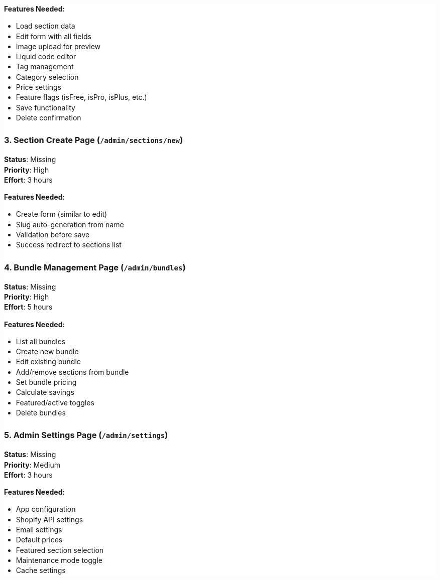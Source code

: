 **Features Needed:**
- Load section data
- Edit form with all fields
- Image upload for preview
- Liquid code editor
- Tag management
- Category selection
- Price settings
- Feature flags (isFree, isPro, isPlus, etc.)
- Save functionality
- Delete confirmation

### 3. Section Create Page (`/admin/sections/new`)
**Status**: Missing  
**Priority**: High  
**Effort**: 3 hours

**Features Needed:**
- Create form (similar to edit)
- Slug auto-generation from name
- Validation before save
- Success redirect to sections list

### 4. Bundle Management Page (`/admin/bundles`)
**Status**: Missing  
**Priority**: High  
**Effort**: 5 hours

**Features Needed:**
- List all bundles
- Create new bundle
- Edit existing bundle
- Add/remove sections from bundle
- Set bundle pricing
- Calculate savings
- Featured/active toggles
- Delete bundles

### 5. Admin Settings Page (`/admin/settings`)
**Status**: Missing  
**Priority**: Medium  
**Effort**: 3 hours

**Features Needed:**
- App configuration
- Shopify API settings
- Email settings
- Default prices
- Featured section selection
- Maintenance mode toggle
- Cache settings

